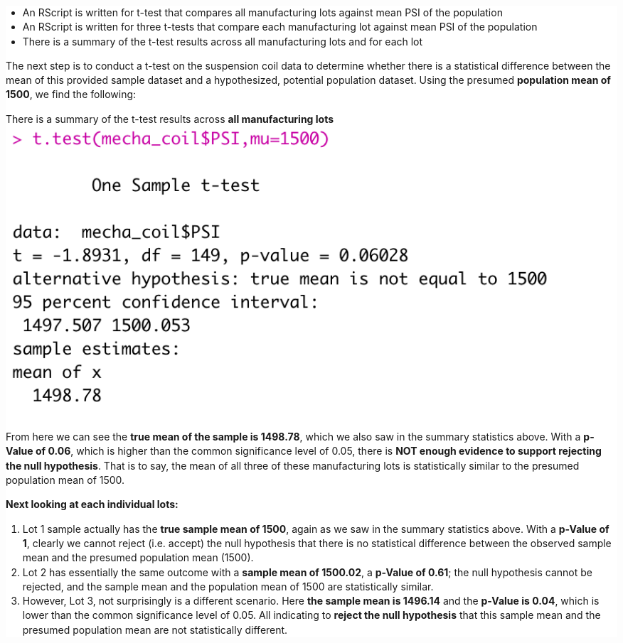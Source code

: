 - An RScript is written for t-test that compares all manufacturing lots against mean PSI of the population
- An RScript is written for three t-tests that compare each manufacturing lot against mean PSI of the population
- There is a summary of the t-test results across all manufacturing lots and for each lot

The next step is to conduct a t-test on the suspension coil data to determine whether there is a statistical difference between the mean of this provided sample dataset and a hypothesized, potential population dataset. Using the presumed **population mean of 1500**, we find the following:

There is a summary of the t-test results across **all manufacturing lots**
![d3](https://github.com/mahmoodsayedi/MechaCar_Analysis/blob/main/Resources/Images/t_test_all.png)

From here we can see the **true mean of the sample is 1498.78**, which we also saw in the summary statistics above.  With a **p-Value of 0.06**, which is higher than the common significance level of 0.05, there is **NOT enough evidence to support rejecting the null hypothesis**.  That is to say, the mean of all three of these manufacturing lots is statistically similar to the presumed population mean of 1500. 

**Next looking at each individual lots:**

1. Lot 1 sample actually has the **true sample mean of 1500**, again as we saw in the summary statistics above. With a **p-Value of 1**, clearly we cannot reject (i.e. accept) the null hypothesis that there is no statistical difference between the observed sample mean and the presumed population mean (1500).
2. Lot 2 has essentially the same outcome with a **sample mean of 1500.02**, a **p-Value of 0.61**; the null hypothesis cannot be rejected, and the sample mean and the population mean of 1500 are statistically similar.
3. However, Lot 3, not surprisingly is a different scenario. Here **the sample mean is 1496.14** and the **p-Value is 0.04**, which is lower than the common significance level of 0.05.  All indicating to **reject the null hypothesis** that this sample mean and the presumed population mean are not statistically different.
